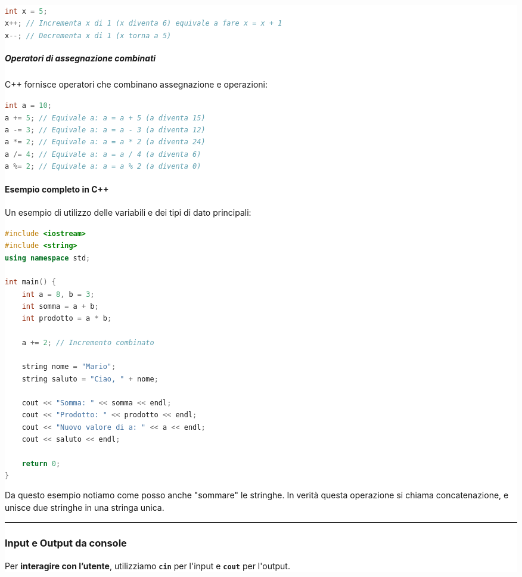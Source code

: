 ```cpp
int x = 5;
x++; // Incrementa x di 1 (x diventa 6) equivale a fare x = x + 1
x--; // Decrementa x di 1 (x torna a 5)
```

##### Operatori di assegnazione combinati

C++ fornisce operatori che combinano assegnazione e operazioni:

```cpp
int a = 10;
a += 5; // Equivale a: a = a + 5 (a diventa 15)
a -= 3; // Equivale a: a = a - 3 (a diventa 12)
a *= 2; // Equivale a: a = a * 2 (a diventa 24)
a /= 4; // Equivale a: a = a / 4 (a diventa 6)
a %= 2; // Equivale a: a = a % 2 (a diventa 0)
```

#### Esempio completo in C++

Un esempio di utilizzo delle variabili e dei tipi di dato principali:

```cpp
#include <iostream>
#include <string>
using namespace std;

int main() {
    int a = 8, b = 3;
    int somma = a + b;
    int prodotto = a * b;
    
    a += 2; // Incremento combinato

    string nome = "Mario";
    string saluto = "Ciao, " + nome;

    cout << "Somma: " << somma << endl;
    cout << "Prodotto: " << prodotto << endl;
    cout << "Nuovo valore di a: " << a << endl;
    cout << saluto << endl;

    return 0;
}
```
Da questo esempio notiamo come posso anche "sommare" le stringhe. In verità questa operazione si chiama concatenazione, e unisce due stringhe in una stringa unica.

---

### Input e Output da console

Per **interagire con l’utente**, utilizziamo **`cin`** per l'input e **`cout`** per l'output.
